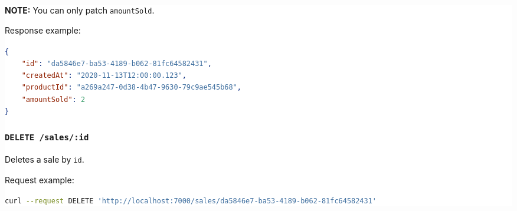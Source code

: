**NOTE:** You can only patch `amountSold`.

Response example:

```json
{
	"id": "da5846e7-ba53-4189-b062-81fc64582431",
	"createdAt": "2020-11-13T12:00:00.123",
	"productId": "a269a247-0d38-4b47-9630-79c9ae545b68",
	"amountSold": 2
}
```

### `DELETE /sales/:id`

Deletes a sale by `id`.

Request example:

```bash
curl --request DELETE 'http://localhost:7000/sales/da5846e7-ba53-4189-b062-81fc64582431'
```
